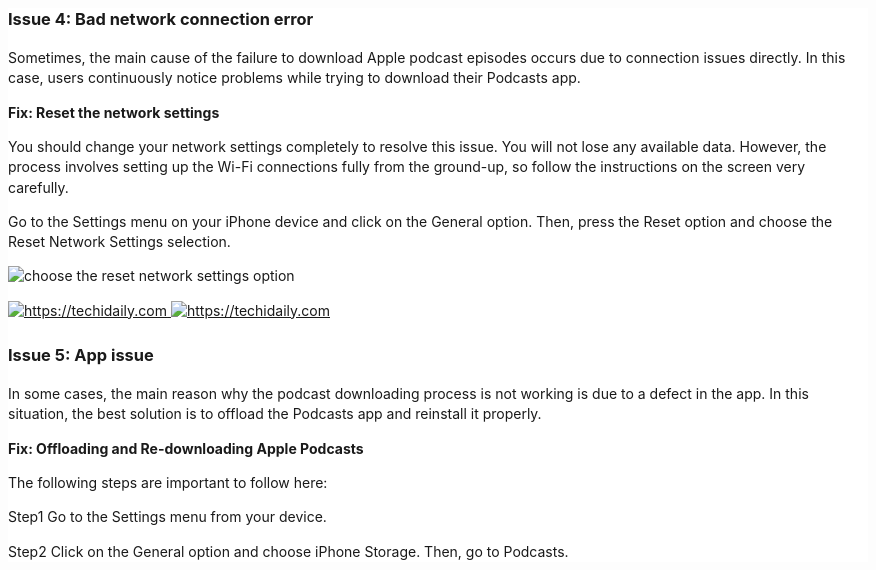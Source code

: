 



### Issue 4: Bad network connection error

Sometimes, the main cause of the failure to download Apple podcast episodes occurs due to connection issues directly. In this case, users continuously notice problems while trying to download their Podcasts app.

**Fix: Reset the network settings**

You should change your network settings completely to resolve this issue. You will not lose any available data. However, the process involves setting up the Wi-Fi connections fully from the ground-up, so follow the instructions on the screen very carefully.

Go to the Settings menu on your iPhone device and click on the General option. Then, press the Reset option and choose the Reset Network Settings selection.

![choose the reset network settings option](https://images.wondershare.com/filmora/article-images/2023/04/reset-network-settings.jpg)






<a href="https://aligracehair.sjv.io/c/5597632/2135404/19272" target="_top" id="2135404">
  <img src="//a.impactradius-go.com/display-ad/19272-2135404" border="0" alt="https://techidaily.com" width="468" height="60"/>
</a>
<img height="0" width="0" src="https://aligracehair.sjv.io/i/5597632/2135404/19272" style="position:absolute;visibility:hidden;" border="0" />










<a href="https://bluettius.sjv.io/c/5597632/2139118/17108" target="_top" id="2139118">
  <img src="//a.impactradius-go.com/display-ad/17108-2139118" border="0" alt="https://techidaily.com" width="468" height="60"/>
</a>
<img height="0" width="0" src="https://bluettius.sjv.io/i/5597632/2139118/17108" style="position:absolute;visibility:hidden;" border="0" />





### Issue 5: App issue

In some cases, the main reason why the podcast downloading process is not working is due to a defect in the app. In this situation, the best solution is to offload the Podcasts app and reinstall it properly.

**Fix: Offloading and Re-downloading Apple Podcasts**

The following steps are important to follow here:

Step1 Go to the Settings menu from your device.

Step2 Click on the General option and choose iPhone Storage. Then, go to Podcasts.
